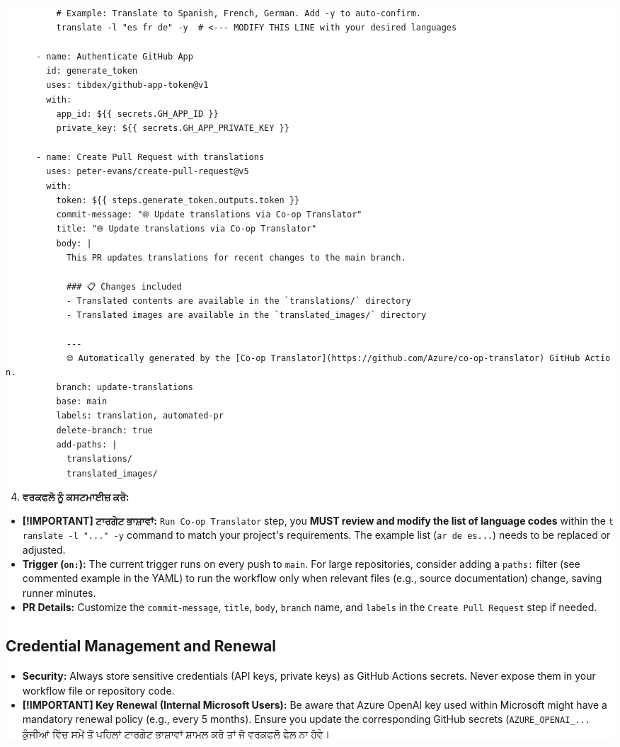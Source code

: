 ```
          # Example: Translate to Spanish, French, German. Add -y to auto-confirm.
          translate -l "es fr de" -y  # <--- MODIFY THIS LINE with your desired languages

      - name: Authenticate GitHub App
        id: generate_token
        uses: tibdex/github-app-token@v1
        with:
          app_id: ${{ secrets.GH_APP_ID }}
          private_key: ${{ secrets.GH_APP_PRIVATE_KEY }}

      - name: Create Pull Request with translations
        uses: peter-evans/create-pull-request@v5
        with:
          token: ${{ steps.generate_token.outputs.token }}
          commit-message: "🌐 Update translations via Co-op Translator"
          title: "🌐 Update translations via Co-op Translator"
          body: |
            This PR updates translations for recent changes to the main branch.

            ### 📋 Changes included
            - Translated contents are available in the `translations/` directory
            - Translated images are available in the `translated_images/` directory

            ---
            🌐 Automatically generated by the [Co-op Translator](https://github.com/Azure/co-op-translator) GitHub Action.
          branch: update-translations
          base: main
          labels: translation, automated-pr
          delete-branch: true
          add-paths: |
            translations/
            translated_images/

```

4. **ਵਰਕਫਲੋ ਨੂੰ ਕਸਟਮਾਈਜ਼ ਕਰੋ:**  
  - **[!IMPORTANT] ਟਾਰਗੇਟ ਭਾਸ਼ਾਵਾਂ:** `Run Co-op Translator` step, you **MUST review and modify the list of language codes** within the `translate -l "..." -y` command to match your project's requirements. The example list (`ar de es...`) needs to be replaced or adjusted.
  - **Trigger (`on:`):** The current trigger runs on every push to `main`. For large repositories, consider adding a `paths:` filter (see commented example in the YAML) to run the workflow only when relevant files (e.g., source documentation) change, saving runner minutes.
  - **PR Details:** Customize the `commit-message`, `title`, `body`, `branch` name, and `labels` in the `Create Pull Request` step if needed.

## Credential Management and Renewal

- **Security:** Always store sensitive credentials (API keys, private keys) as GitHub Actions secrets. Never expose them in your workflow file or repository code.
- **[!IMPORTANT] Key Renewal (Internal Microsoft Users):** Be aware that Azure OpenAI key used within Microsoft might have a mandatory renewal policy (e.g., every 5 months). Ensure you update the corresponding GitHub secrets (`AZURE_OPENAI_...` ਕੁੰਜੀਆਂ ਵਿੱਚ ਸਮੇਂ ਤੋਂ ਪਹਿਲਾਂ ਟਾਰਗੇਟ ਭਾਸ਼ਾਵਾਂ ਸ਼ਾਮਲ ਕਰੋ ਤਾਂ ਜੋ ਵਰਕਫਲੋ ਫੇਲ ਨਾ ਹੋਵੇ।
